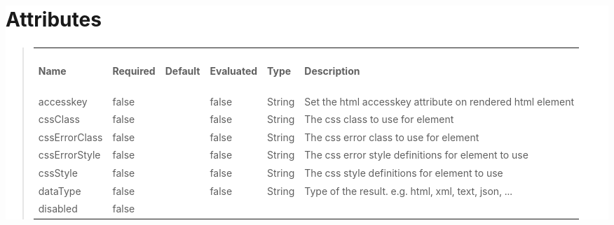 # Attributes #
> <table width='100%'>
<blockquote><tr>
<blockquote><th align='left' valign='top'><h4>Name</h4></th>
<th align='left' valign='top'><h4>Required</h4></th>
<th align='left' valign='top'><h4>Default</h4></th>
<th align='left' valign='top'><h4>Evaluated</h4></th>
<th align='left' valign='top'><h4>Type</h4></th>
<th align='left' valign='top'><h4>Description</h4></th>
</blockquote></tr>
<blockquote><tr>
<blockquote><td align='left' valign='top'>accesskey</td>
<td align='left' valign='top'>false</td>
<td align='left' valign='top'></td>
<td align='left' valign='top'>false</td>
<td align='left' valign='top'>String</td>
<td align='left' valign='top'>Set the html accesskey attribute on rendered html element</td>
</blockquote></tr>
<tr>
<blockquote><td align='left' valign='top'>cssClass</td>
<td align='left' valign='top'>false</td>
<td align='left' valign='top'></td>
<td align='left' valign='top'>false</td>
<td align='left' valign='top'>String</td>
<td align='left' valign='top'>The css class to use for element</td>
</blockquote></tr>
<tr>
<blockquote><td align='left' valign='top'>cssErrorClass</td>
<td align='left' valign='top'>false</td>
<td align='left' valign='top'></td>
<td align='left' valign='top'>false</td>
<td align='left' valign='top'>String</td>
<td align='left' valign='top'>The css error class to use for element</td>
</blockquote></tr>
<tr>
<blockquote><td align='left' valign='top'>cssErrorStyle</td>
<td align='left' valign='top'>false</td>
<td align='left' valign='top'></td>
<td align='left' valign='top'>false</td>
<td align='left' valign='top'>String</td>
<td align='left' valign='top'>The css error style definitions for element to use</td>
</blockquote></tr>
<tr>
<blockquote><td align='left' valign='top'>cssStyle</td>
<td align='left' valign='top'>false</td>
<td align='left' valign='top'></td>
<td align='left' valign='top'>false</td>
<td align='left' valign='top'>String</td>
<td align='left' valign='top'>The css style definitions for element to use</td>
</blockquote></tr>
<tr>
<blockquote><td align='left' valign='top'>dataType</td>
<td align='left' valign='top'>false</td>
<td align='left' valign='top'></td>
<td align='left' valign='top'>false</td>
<td align='left' valign='top'>String</td>
<td align='left' valign='top'>Type of the result. e.g. html, xml, text, json, ...</td>
</blockquote></tr>
<tr>
<blockquote><td align='left' valign='top'>disabled</td>
<td align='left' valign='top'>false</td>
<td align='left' valign='top'></td>